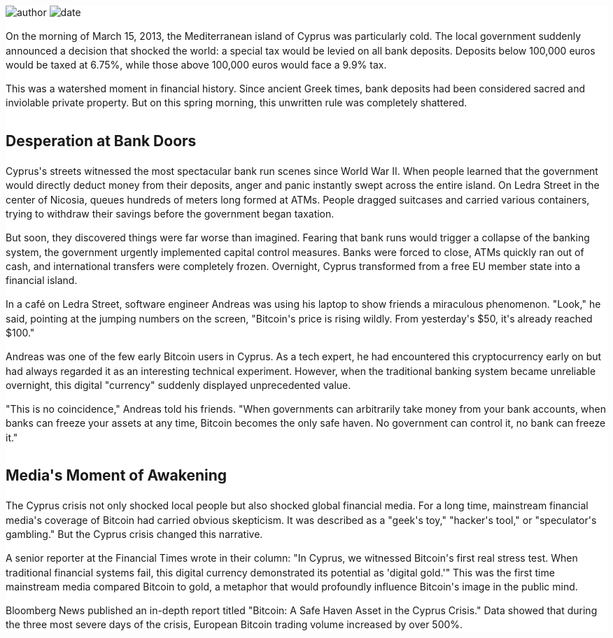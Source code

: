 ![author](https://img.shields.io/badge/Author-beihaili-blue)
![date](https://img.shields.io/badge/Date-2024-12%20block%20870000-orange)

On the morning of March 15, 2013, the Mediterranean island of Cyprus was particularly cold. The local government suddenly announced a decision that shocked the world: a special tax would be levied on all bank deposits. Deposits below 100,000 euros would be taxed at 6.75%, while those above 100,000 euros would face a 9.9% tax.

This was a watershed moment in financial history. Since ancient Greek times, bank deposits had been considered sacred and inviolable private property. But on this spring morning, this unwritten rule was completely shattered.

## Desperation at Bank Doors

Cyprus's streets witnessed the most spectacular bank run scenes since World War II. When people learned that the government would directly deduct money from their deposits, anger and panic instantly swept across the entire island. On Ledra Street in the center of Nicosia, queues hundreds of meters long formed at ATMs. People dragged suitcases and carried various containers, trying to withdraw their savings before the government began taxation.

But soon, they discovered things were far worse than imagined. Fearing that bank runs would trigger a collapse of the banking system, the government urgently implemented capital control measures. Banks were forced to close, ATMs quickly ran out of cash, and international transfers were completely frozen. Overnight, Cyprus transformed from a free EU member state into a financial island.

In a café on Ledra Street, software engineer Andreas was using his laptop to show friends a miraculous phenomenon. "Look," he said, pointing at the jumping numbers on the screen, "Bitcoin's price is rising wildly. From yesterday's $50, it's already reached $100."

Andreas was one of the few early Bitcoin users in Cyprus. As a tech expert, he had encountered this cryptocurrency early on but had always regarded it as an interesting technical experiment. However, when the traditional banking system became unreliable overnight, this digital "currency" suddenly displayed unprecedented value.

"This is no coincidence," Andreas told his friends. "When governments can arbitrarily take money from your bank accounts, when banks can freeze your assets at any time, Bitcoin becomes the only safe haven. No government can control it, no bank can freeze it."

## Media's Moment of Awakening

The Cyprus crisis not only shocked local people but also shocked global financial media. For a long time, mainstream financial media's coverage of Bitcoin had carried obvious skepticism. It was described as a "geek's toy," "hacker's tool," or "speculator's gambling." But the Cyprus crisis changed this narrative.

A senior reporter at the Financial Times wrote in their column: "In Cyprus, we witnessed Bitcoin's first real stress test. When traditional financial systems fail, this digital currency demonstrated its potential as 'digital gold.'" This was the first time mainstream media compared Bitcoin to gold, a metaphor that would profoundly influence Bitcoin's image in the public mind.

Bloomberg News published an in-depth report titled "Bitcoin: A Safe Haven Asset in the Cyprus Crisis." Data showed that during the three most severe days of the crisis, European Bitcoin trading volume increased by over 500%.
